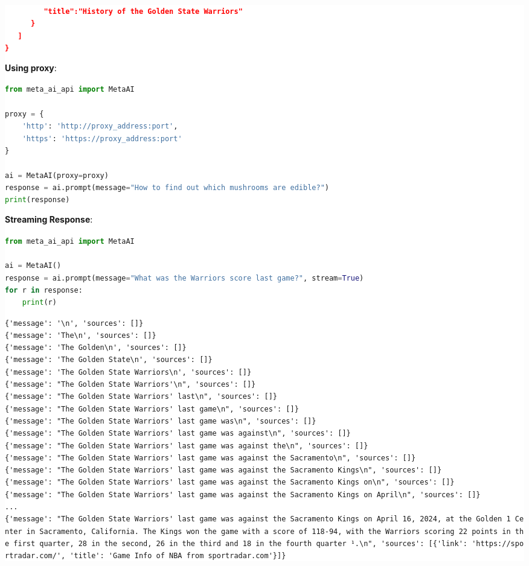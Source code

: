 ```json
         "title":"History of the Golden State Warriors"
      }
   ]
}
```

**Using proxy**:

```python
from meta_ai_api import MetaAI

proxy = {
    'http': 'http://proxy_address:port',
    'https': 'https://proxy_address:port'
}

ai = MetaAI(proxy=proxy)
response = ai.prompt(message="How to find out which mushrooms are edible?")
print(response)
```

**Streaming Response**:

```python
from meta_ai_api import MetaAI

ai = MetaAI()
response = ai.prompt(message="What was the Warriors score last game?", stream=True)
for r in response:
    print(r)
```

```
{'message': '\n', 'sources': []}
{'message': 'The\n', 'sources': []}
{'message': 'The Golden\n', 'sources': []}
{'message': 'The Golden State\n', 'sources': []}
{'message': 'The Golden State Warriors\n', 'sources': []}
{'message': "The Golden State Warriors'\n", 'sources': []}
{'message': "The Golden State Warriors' last\n", 'sources': []}
{'message': "The Golden State Warriors' last game\n", 'sources': []}
{'message': "The Golden State Warriors' last game was\n", 'sources': []}
{'message': "The Golden State Warriors' last game was against\n", 'sources': []}
{'message': "The Golden State Warriors' last game was against the\n", 'sources': []}
{'message': "The Golden State Warriors' last game was against the Sacramento\n", 'sources': []}
{'message': "The Golden State Warriors' last game was against the Sacramento Kings\n", 'sources': []}
{'message': "The Golden State Warriors' last game was against the Sacramento Kings on\n", 'sources': []}
{'message': "The Golden State Warriors' last game was against the Sacramento Kings on April\n", 'sources': []}
...
{'message': "The Golden State Warriors' last game was against the Sacramento Kings on April 16, 2024, at the Golden 1 Center in Sacramento, California. The Kings won the game with a score of 118-94, with the Warriors scoring 22 points in the first quarter, 28 in the second, 26 in the third and 18 in the fourth quarter ¹.\n", 'sources': [{'link': 'https://sportradar.com/', 'title': 'Game Info of NBA from sportradar.com'}]}
```
